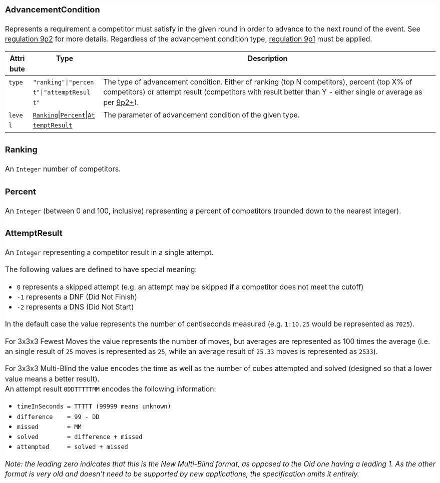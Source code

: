 ### AdvancementCondition

Represents a requirement a competitor must satisfy in the given round in order to advance to the next round of the event.
See [regulation 9p2](https://www.worldcubeassociation.org/regulations/#9p2) for more details.
Regardless of the advancement condition type, [regulation 9p1](https://www.worldcubeassociation.org/regulations/#9p1) must be applied.

| Attribute | Type | Description |
| --- | --- | --- |
| `type` | `"ranking"\|"percent"\|"attemptResult"` | The type of advancement condition. Either of ranking (top N competitors), percent (top X% of competitors) or attempt result (competitors with result better than Y - either single or average as per [9p2+](https://www.worldcubeassociation.org/regulations/guidelines.html#9p2+)). |
| `level` | [`Ranking`](#ranking)\|[`Percent`](#percent)\|[`AttemptResult`](#attemptresult) | The parameter of advancement condition of the given type. |

### Ranking

An `Integer` number of competitors.

### Percent

An `Integer` (between 0 and 100, inclusive) representing a percent of competitors (rounded down to the nearest integer).

### AttemptResult

An `Integer` representing a competitor result in a single attempt.

The following values are defined to have special meaning:
- `0` represents a skipped attempt (e.g. an attempt may be skipped if a competitor does not meet the cutoff)
- `-1` represents a DNF (Did Not Finish)
- `-2` represents a DNS (Did Not Start)

In the default case the value represents the number of centiseconds measured
(e.g. `1:10.25` would be represented as `7025`).

For 3x3x3 Fewest Moves the value represents the number of moves,
but averages are represented as 100 times the average
(i.e. an single result of `25` moves is represented as `25`, while an average result of `25.33` moves is represented as `2533`).

For 3x3x3 Multi-Blind the value encodes the time as well as the number of cubes attempted and solved
(designed so that a lower value means a better result).\
An attempt result `0DDTTTTTMM` encodes the following information:
- `timeInSeconds = TTTTT (99999 means unknown)`
- `difference    = 99 - DD`
- `missed        = MM`
- `solved        = difference + missed`
- `attempted     = solved + missed`

*Note: the leading zero indicates that this is the New Multi-Blind format, as opposed to the Old one having a leading 1.
As the other format is very old and doesn't need to be supported by new applications, the specification omits it entirely.*
